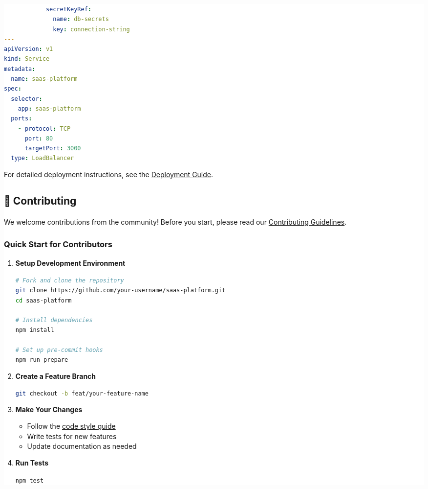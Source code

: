 ```yaml
            secretKeyRef:
              name: db-secrets
              key: connection-string
---
apiVersion: v1
kind: Service
metadata:
  name: saas-platform
spec:
  selector:
    app: saas-platform
  ports:
    - protocol: TCP
      port: 80
      targetPort: 3000
  type: LoadBalancer
```

For detailed deployment instructions, see the [Deployment Guide](docs/DEPLOYMENT.md).

## 🤝 Contributing

We welcome contributions from the community! Before you start, please read our [Contributing Guidelines](CONTRIBUTING.md).

### Quick Start for Contributors

1. **Setup Development Environment**
   ```bash
   # Fork and clone the repository
   git clone https://github.com/your-username/saas-platform.git
   cd saas-platform
   
   # Install dependencies
   npm install
   
   # Set up pre-commit hooks
   npm run prepare
   ```

2. **Create a Feature Branch**
   ```bash
   git checkout -b feat/your-feature-name
   ```

3. **Make Your Changes**
   - Follow the [code style guide](CONTRIBUTING.md#code-style)
   - Write tests for new features
   - Update documentation as needed

4. **Run Tests**
   ```bash
   npm test
   ```
